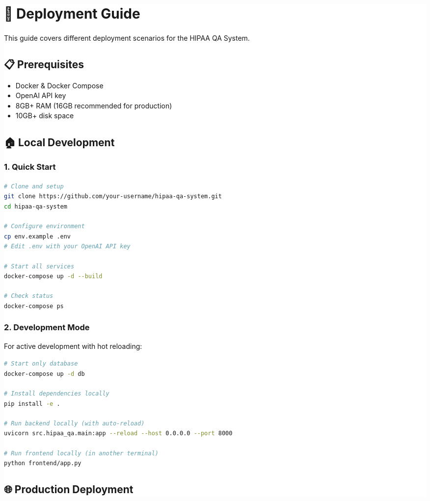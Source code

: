 # 🚀 Deployment Guide

This guide covers different deployment scenarios for the HIPAA QA System.

## 📋 Prerequisites

- Docker & Docker Compose
- OpenAI API key
- 8GB+ RAM (16GB recommended for production)
- 10GB+ disk space

## 🏠 Local Development

### 1. Quick Start

```bash
# Clone and setup
git clone https://github.com/your-username/hipaa-qa-system.git
cd hipaa-qa-system

# Configure environment
cp env.example .env
# Edit .env with your OpenAI API key

# Start all services
docker-compose up -d --build

# Check status
docker-compose ps
```

### 2. Development Mode

For active development with hot reloading:

```bash
# Start only database
docker-compose up -d db

# Install dependencies locally
pip install -e .

# Run backend locally (with auto-reload)
uvicorn src.hipaa_qa.main:app --reload --host 0.0.0.0 --port 8000

# Run frontend locally (in another terminal)
python frontend/app.py
```

## 🌐 Production Deployment
